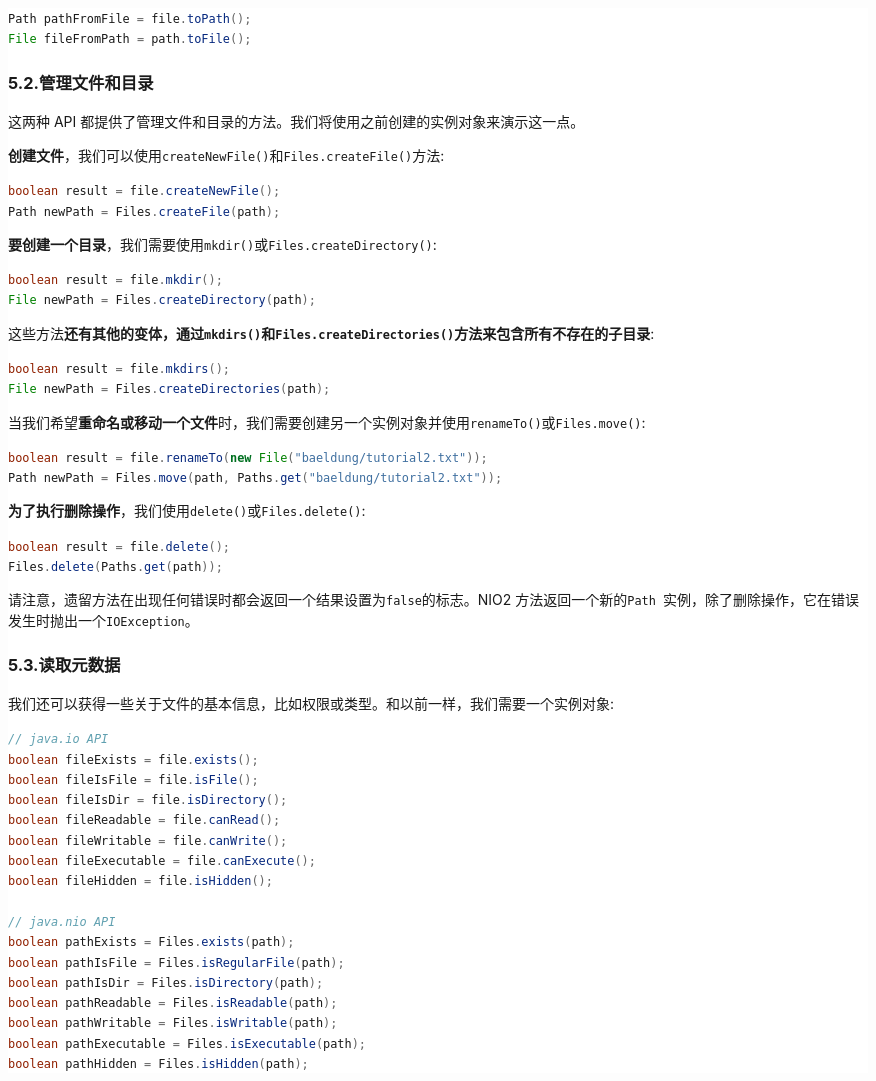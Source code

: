 ```java
Path pathFromFile = file.toPath();
File fileFromPath = path.toFile();
```

### 5.2.管理文件和目录

这两种 API 都提供了管理文件和目录的方法。我们将使用之前创建的实例对象来演示这一点。

**创建文件**，我们可以使用`createNewFile()`和`Files.createFile()`方法:

```java
boolean result = file.createNewFile();
Path newPath = Files.createFile(path);
```

**要创建一个目录**，我们需要使用`mkdir()`或`Files.createDirectory()`:

```java
boolean result = file.mkdir();
File newPath = Files.createDirectory(path);
```

这些方法**还有其他的变体，通过`mkdirs()`和`Files.createDirectories()`方法来包含所有不存在的子目录**:

```java
boolean result = file.mkdirs();
File newPath = Files.createDirectories(path);
```

当我们希望**重命名或移动一个文件**时，我们需要创建另一个实例对象并使用`renameTo()`或`Files.move()`:

```java
boolean result = file.renameTo(new File("baeldung/tutorial2.txt"));
Path newPath = Files.move(path, Paths.get("baeldung/tutorial2.txt"));
```

**为了执行删除操作**，我们使用`delete()`或`Files.delete()`:

```java
boolean result = file.delete();
Files.delete(Paths.get(path));
```

请注意，遗留方法在出现任何错误时都会返回一个结果设置为`false`的标志。NIO2 方法返回一个新的`Path `实例，除了删除操作，它在错误发生时抛出一个`IOException`。

### 5.3.读取元数据

我们还可以获得一些关于文件的基本信息，比如权限或类型。和以前一样，我们需要一个实例对象:

```java
// java.io API
boolean fileExists = file.exists();
boolean fileIsFile = file.isFile();
boolean fileIsDir = file.isDirectory();
boolean fileReadable = file.canRead();
boolean fileWritable = file.canWrite();
boolean fileExecutable = file.canExecute();
boolean fileHidden = file.isHidden();

// java.nio API
boolean pathExists = Files.exists(path);
boolean pathIsFile = Files.isRegularFile(path);
boolean pathIsDir = Files.isDirectory(path);
boolean pathReadable = Files.isReadable(path);
boolean pathWritable = Files.isWritable(path);
boolean pathExecutable = Files.isExecutable(path);
boolean pathHidden = Files.isHidden(path);
```
